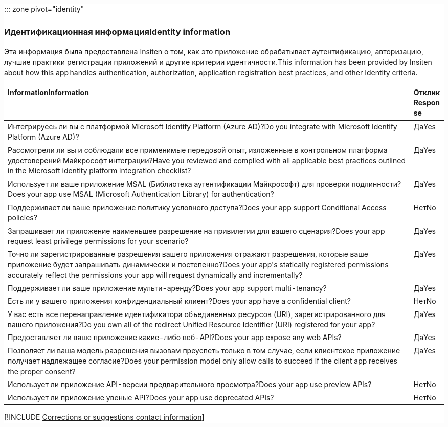 ::: zone pivot="identity"

### <a name="identity-information"></a><span data-ttu-id="f4fc0-178">Идентификационная информация</span><span class="sxs-lookup"><span data-stu-id="f4fc0-178">Identity information</span></span>

<span data-ttu-id="f4fc0-179">Эта информация была предоставлена Insiten о том, как это приложение обрабатывает аутентификацию, авторизацию, лучшие практики регистрации приложений и другие критерии идентичности.</span><span class="sxs-lookup"><span data-stu-id="f4fc0-179">This information has been provided by Insiten about how this app handles authentication, authorization, application registration best practices, and other Identity criteria.</span></span>

| <span data-ttu-id="f4fc0-180">**Information**</span><span class="sxs-lookup"><span data-stu-id="f4fc0-180">**Information**</span></span> | <span data-ttu-id="f4fc0-181">**Отклик**</span><span class="sxs-lookup"><span data-stu-id="f4fc0-181">**Response**</span></span> |
|:----------------|:-------------|
| <span data-ttu-id="f4fc0-182">Интегрируесь ли вы с платформой Microsoft Identify Platform (Azure AD)?</span><span class="sxs-lookup"><span data-stu-id="f4fc0-182">Do you integrate with Microsoft Identify Platform (Azure AD)?</span></span>  | <span data-ttu-id="f4fc0-183">Да</span><span class="sxs-lookup"><span data-stu-id="f4fc0-183">Yes</span></span> |
| <span data-ttu-id="f4fc0-184">Рассмотрели ли вы и соблюдали все применимые передовой опыт, изложенные в контрольном платформа удостоверений Майкрософт интеграции?</span><span class="sxs-lookup"><span data-stu-id="f4fc0-184">Have you reviewed and complied with all applicable best practices outlined in the Microsoft identity platform integration checklist?</span></span>  | <span data-ttu-id="f4fc0-185">Да</span><span class="sxs-lookup"><span data-stu-id="f4fc0-185">Yes</span></span> |
| <span data-ttu-id="f4fc0-186">Использует ли ваше приложение MSAL (Библиотека аутентификации Майкрософт) для проверки подлинности?</span><span class="sxs-lookup"><span data-stu-id="f4fc0-186">Does your app use MSAL (Microsoft Authentication Library) for authentication?</span></span> | <span data-ttu-id="f4fc0-187">Да</span><span class="sxs-lookup"><span data-stu-id="f4fc0-187">Yes</span></span> |
| <span data-ttu-id="f4fc0-188">Поддерживает ли ваше приложение политику условного доступа?</span><span class="sxs-lookup"><span data-stu-id="f4fc0-188">Does your app support Conditional Access policies?</span></span> | <span data-ttu-id="f4fc0-189">Нет</span><span class="sxs-lookup"><span data-stu-id="f4fc0-189">No</span></span> |
| <span data-ttu-id="f4fc0-190">Запрашивает ли приложение наименьшее разрешение на привилегии для вашего сценария?</span><span class="sxs-lookup"><span data-stu-id="f4fc0-190">Does your app request least privilege permissions for your scenario?</span></span> | <span data-ttu-id="f4fc0-191">Да</span><span class="sxs-lookup"><span data-stu-id="f4fc0-191">Yes</span></span> |
| <span data-ttu-id="f4fc0-192">Точно ли зарегистрированные разрешения вашего приложения отражают разрешения, которые ваше приложение будет запрашивать динамически и постепенно?</span><span class="sxs-lookup"><span data-stu-id="f4fc0-192">Does your app's statically registered permissions accurately reflect the permissions your app will request dynamically and incrementally?</span></span> | <span data-ttu-id="f4fc0-193">Да</span><span class="sxs-lookup"><span data-stu-id="f4fc0-193">Yes</span></span> |
| <span data-ttu-id="f4fc0-194">Поддерживает ли ваше приложение мульти-аренду?</span><span class="sxs-lookup"><span data-stu-id="f4fc0-194">Does your app support multi-tenancy?</span></span> | <span data-ttu-id="f4fc0-195">Да</span><span class="sxs-lookup"><span data-stu-id="f4fc0-195">Yes</span></span> |
| <span data-ttu-id="f4fc0-196">Есть ли у вашего приложения конфиденциальный клиент?</span><span class="sxs-lookup"><span data-stu-id="f4fc0-196">Does your app have a confidential client?</span></span> | <span data-ttu-id="f4fc0-197">Нет</span><span class="sxs-lookup"><span data-stu-id="f4fc0-197">No</span></span> |
| <span data-ttu-id="f4fc0-198">У вас есть все перенаправление идентификатора объединенных ресурсов (URI), зарегистрированного для вашего приложения?</span><span class="sxs-lookup"><span data-stu-id="f4fc0-198">Do you own all of the redirect Unified Resource Identifier (URI) registered for your app?</span></span> | <span data-ttu-id="f4fc0-199">Да</span><span class="sxs-lookup"><span data-stu-id="f4fc0-199">Yes</span></span> |
| <span data-ttu-id="f4fc0-200">Предоставляет ли ваше приложение какие-либо веб-API?</span><span class="sxs-lookup"><span data-stu-id="f4fc0-200">Does your app expose any web APIs?</span></span> | <span data-ttu-id="f4fc0-201">Да</span><span class="sxs-lookup"><span data-stu-id="f4fc0-201">Yes</span></span> |
| <span data-ttu-id="f4fc0-202">Позволяет ли ваша модель разрешения вызовам преуспеть только в том случае, если клиентское приложение получает надлежащее согласие?</span><span class="sxs-lookup"><span data-stu-id="f4fc0-202">Does your permission model only allow calls to succeed if the client app receives the proper consent?</span></span> | <span data-ttu-id="f4fc0-203">Да</span><span class="sxs-lookup"><span data-stu-id="f4fc0-203">Yes</span></span> |
| <span data-ttu-id="f4fc0-204">Использует ли приложение API-версии предварительного просмотра?</span><span class="sxs-lookup"><span data-stu-id="f4fc0-204">Does your app use preview APIs?</span></span> | <span data-ttu-id="f4fc0-205">Нет</span><span class="sxs-lookup"><span data-stu-id="f4fc0-205">No</span></span> |
| <span data-ttu-id="f4fc0-206">Использует ли приложение увеные API?</span><span class="sxs-lookup"><span data-stu-id="f4fc0-206">Does your app use deprecated APIs?</span></span> | <span data-ttu-id="f4fc0-207">Нет</span><span class="sxs-lookup"><span data-stu-id="f4fc0-207">No</span></span> |

[!INCLUDE [Corrections or suggestions contact information](../includes/corrections-or-suggestions.md)]
